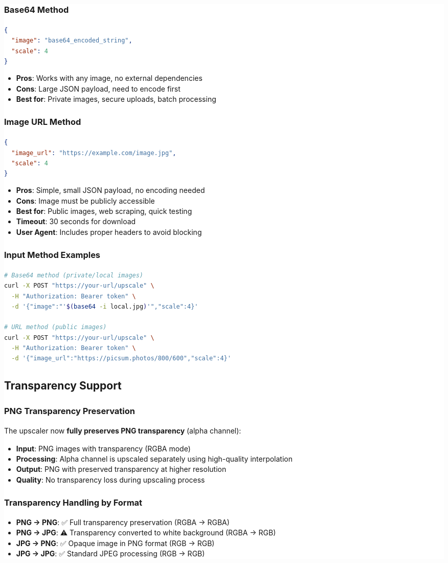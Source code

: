 ### Base64 Method
```json
{
  "image": "base64_encoded_string",
  "scale": 4
}
```
- **Pros**: Works with any image, no external dependencies
- **Cons**: Large JSON payload, need to encode first
- **Best for**: Private images, secure uploads, batch processing

### Image URL Method  
```json
{
  "image_url": "https://example.com/image.jpg",
  "scale": 4
}
```
- **Pros**: Simple, small JSON payload, no encoding needed
- **Cons**: Image must be publicly accessible
- **Best for**: Public images, web scraping, quick testing
- **Timeout**: 30 seconds for download
- **User Agent**: Includes proper headers to avoid blocking

### Input Method Examples
```bash
# Base64 method (private/local images)
curl -X POST "https://your-url/upscale" \
  -H "Authorization: Bearer token" \
  -d '{"image":"'$(base64 -i local.jpg)'","scale":4}'

# URL method (public images)
curl -X POST "https://your-url/upscale" \
  -H "Authorization: Bearer token" \
  -d '{"image_url":"https://picsum.photos/800/600","scale":4}'
```

## Transparency Support

### PNG Transparency Preservation
The upscaler now **fully preserves PNG transparency** (alpha channel):

- **Input**: PNG images with transparency (RGBA mode)
- **Processing**: Alpha channel is upscaled separately using high-quality interpolation
- **Output**: PNG with preserved transparency at higher resolution
- **Quality**: No transparency loss during upscaling process

### Transparency Handling by Format
- **PNG → PNG**: ✅ Full transparency preservation (RGBA → RGBA)
- **PNG → JPG**: ⚠️ Transparency converted to white background (RGBA → RGB)
- **JPG → PNG**: ✅ Opaque image in PNG format (RGB → RGB)
- **JPG → JPG**: ✅ Standard JPEG processing (RGB → RGB)
